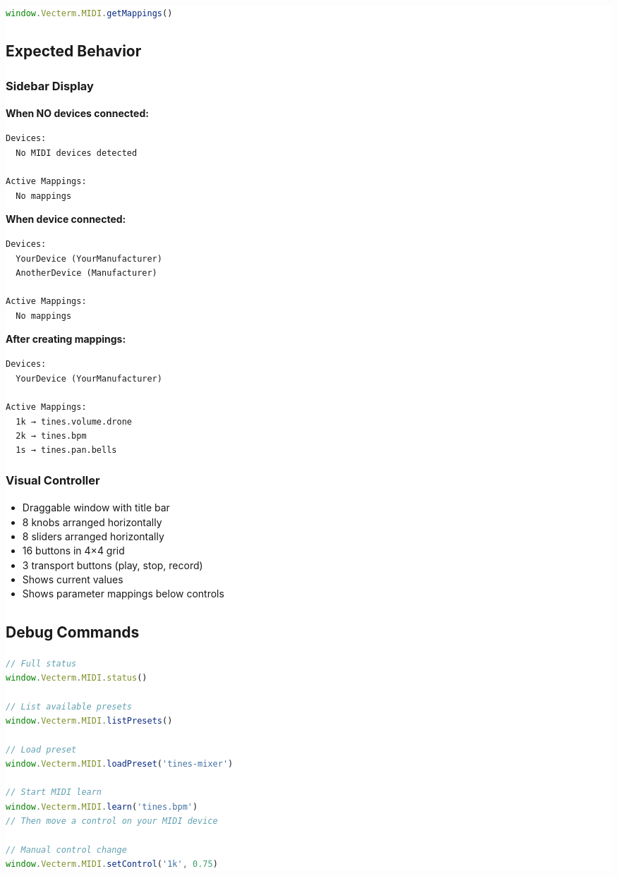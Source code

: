```javascript
window.Vecterm.MIDI.getMappings()
```

## Expected Behavior

### Sidebar Display

**When NO devices connected:**
```
Devices:
  No MIDI devices detected

Active Mappings:
  No mappings
```

**When device connected:**
```
Devices:
  YourDevice (YourManufacturer)
  AnotherDevice (Manufacturer)

Active Mappings:
  No mappings
```

**After creating mappings:**
```
Devices:
  YourDevice (YourManufacturer)

Active Mappings:
  1k → tines.volume.drone
  2k → tines.bpm
  1s → tines.pan.bells
```

### Visual Controller

- Draggable window with title bar
- 8 knobs arranged horizontally
- 8 sliders arranged horizontally
- 16 buttons in 4×4 grid
- 3 transport buttons (play, stop, record)
- Shows current values
- Shows parameter mappings below controls

## Debug Commands

```javascript
// Full status
window.Vecterm.MIDI.status()

// List available presets
window.Vecterm.MIDI.listPresets()

// Load preset
window.Vecterm.MIDI.loadPreset('tines-mixer')

// Start MIDI learn
window.Vecterm.MIDI.learn('tines.bpm')
// Then move a control on your MIDI device

// Manual control change
window.Vecterm.MIDI.setControl('1k', 0.75)
```